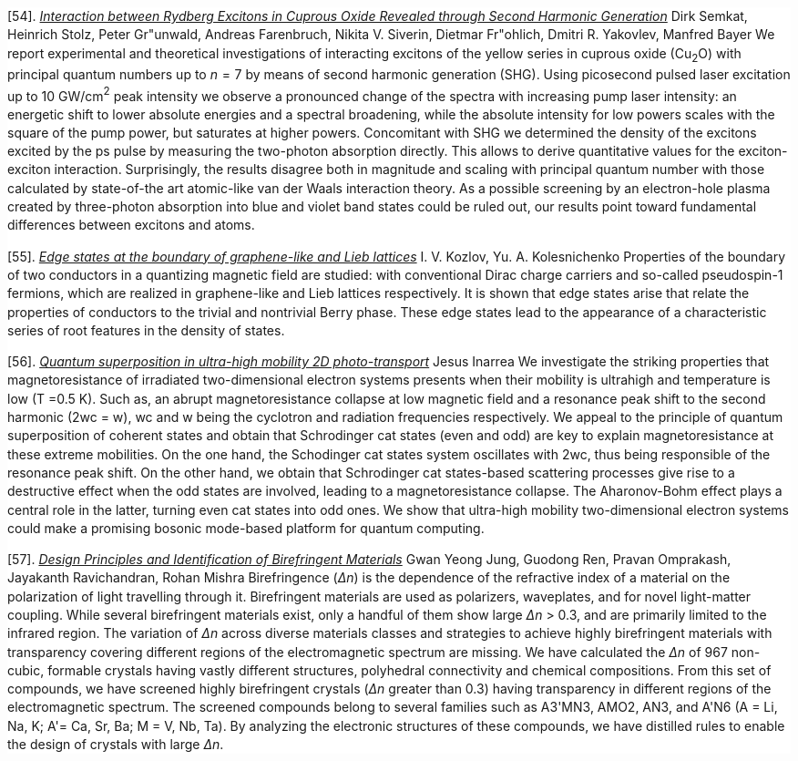 [54]. [*Interaction between Rydberg Excitons in Cuprous Oxide Revealed through Second Harmonic Generation*](https://arxiv.org/abs/2507.17592 "Interaction between Rydberg Excitons in Cuprous Oxide Revealed through Second Harmonic Generation")
Dirk Semkat, Heinrich Stolz, Peter Gr\"unwald, Andreas Farenbruch, Nikita V. Siverin, Dietmar Fr\"ohlich, Dmitri R. Yakovlev, Manfred Bayer
We report experimental and theoretical investigations of interacting excitons of the yellow series in cuprous oxide (Cu$_2$O) with principal quantum numbers up to $n=7$ by means of second harmonic generation (SHG). Using picosecond pulsed laser excitation up to 10 GW/cm$^2$ peak intensity we observe a pronounced change of the spectra with increasing pump laser intensity: an energetic shift to lower absolute energies and a spectral broadening, while the absolute intensity for low powers scales with the square of the pump power, but saturates at higher powers. Concomitant with SHG we determined the density of the excitons excited by the ps pulse by measuring the two-photon absorption directly. This allows to derive quantitative values for the exciton-exciton interaction. Surprisingly, the results disagree both in magnitude and scaling with principal quantum number with those calculated by state-of-the art atomic-like van der Waals interaction theory. As a possible screening by an electron-hole plasma created by three-photon absorption into blue and violet band states could be ruled out, our results point toward fundamental differences between excitons and atoms.

[55]. [*Edge states at the boundary of graphene-like and Lieb lattices*](https://arxiv.org/abs/2507.17612 "Edge states at the boundary of graphene-like and Lieb lattices")
I. V. Kozlov, Yu. A. Kolesnichenko
Properties of the boundary of two conductors in a quantizing magnetic field are studied: with conventional Dirac charge carriers and so-called pseudospin-1 fermions, which are realized in graphene-like and Lieb lattices respectively. It is shown that edge states arise that relate the properties of conductors to the trivial and nontrivial Berry phase. These edge states lead to the appearance of a characteristic series of root features in the density of states.

[56]. [*Quantum superposition in ultra-high mobility 2D photo-transport*](https://arxiv.org/abs/2507.17630 "Quantum superposition in ultra-high mobility 2D photo-transport")
Jesus Inarrea
We investigate the striking properties that magnetoresistance of irradiated two-dimensional electron systems presents when their mobility is ultrahigh and temperature is low (T =0.5 K). Such as, an abrupt magnetoresistance collapse at low magnetic field and a resonance peak shift to the second harmonic (2wc = w), wc and w being the cyclotron and radiation frequencies respectively. We appeal to the principle of quantum superposition of coherent states and obtain that Schrodinger cat states (even and odd) are key to explain magnetoresistance at these extreme mobilities. On the one hand, the Schodinger cat states system oscillates with 2wc, thus being responsible of the resonance peak shift. On the other hand, we obtain that Schrodinger cat states-based scattering processes give rise to a destructive effect when the odd states are involved, leading to a magnetoresistance collapse. The Aharonov-Bohm effect plays a central role in the latter, turning even cat states into odd ones. We show that ultra-high mobility two-dimensional electron systems could make a promising bosonic mode-based platform for quantum computing.

[57]. [*Design Principles and Identification of Birefringent Materials*](https://arxiv.org/abs/2507.17632 "Design Principles and Identification of Birefringent Materials")
Gwan Yeong Jung, Guodong Ren, Pravan Omprakash, Jayakanth Ravichandran, Rohan Mishra
Birefringence ($\Delta n$) is the dependence of the refractive index of a material on the polarization of light travelling through it. Birefringent materials are used as polarizers, waveplates, and for novel light-matter coupling. While several birefringent materials exist, only a handful of them show large $\Delta n$ > 0.3, and are primarily limited to the infrared region. The variation of $\Delta n$ across diverse materials classes and strategies to achieve highly birefringent materials with transparency covering different regions of the electromagnetic spectrum are missing. We have calculated the $\Delta n$ of 967 non-cubic, formable crystals having vastly different structures, polyhedral connectivity and chemical compositions. From this set of compounds, we have screened highly birefringent crystals ($\Delta n$ greater than 0.3) having transparency in different regions of the electromagnetic spectrum. The screened compounds belong to several families such as A3'MN3, AMO2, AN3, and A'N6 (A = Li, Na, K; A'= Ca, Sr, Ba; M = V, Nb, Ta). By analyzing the electronic structures of these compounds, we have distilled rules to enable the design of crystals with large $\Delta n$.
